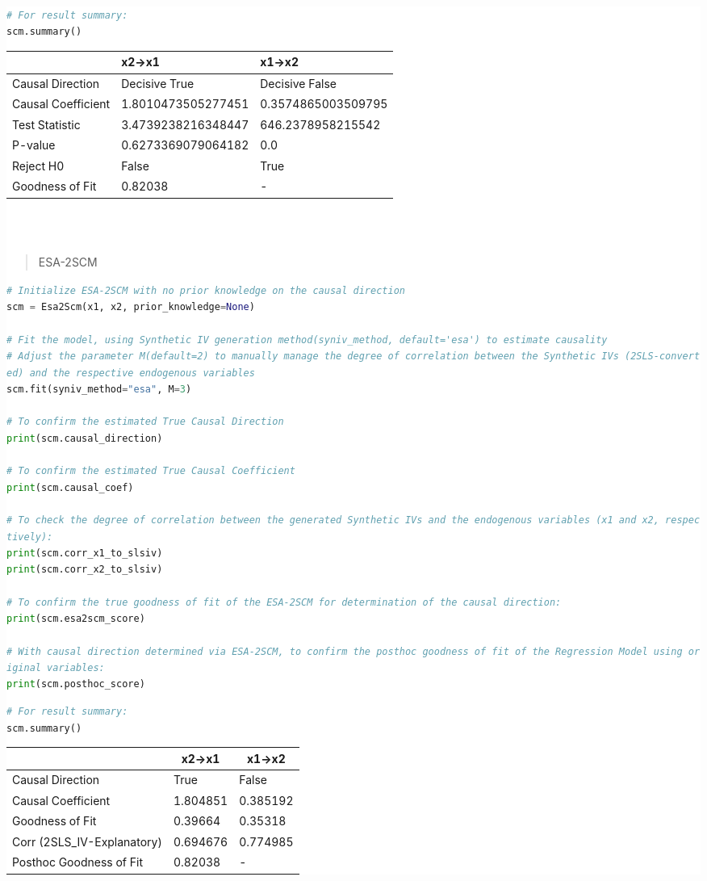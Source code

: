 ```python
# For result summary:
scm.summary()
```

|                    | x2->x1             | x1->x2             |
|:-------------------|:-------------------|:-------------------|
| Causal Direction   | Decisive True      | Decisive False     |
| Causal Coefficient | 1.8010473505277451 | 0.3574865003509795 |
| Test Statistic     | 3.4739238216348447 | 646.2378958215542  |
| P-value            | 0.6273369079064182 | 0.0                |
| Reject H0          | False              | True               |
| Goodness of Fit    | 0.82038            | -                  |

<br><br>

> ESA-2SCM
```python
# Initialize ESA-2SCM with no prior knowledge on the causal direction
scm = Esa2Scm(x1, x2, prior_knowledge=None)

# Fit the model, using Synthetic IV generation method(syniv_method, default='esa') to estimate causality
# Adjust the parameter M(default=2) to manually manage the degree of correlation between the Synthetic IVs (2SLS-converted) and the respective endogenous variables
scm.fit(syniv_method="esa", M=3)

# To confirm the estimated True Causal Direction
print(scm.causal_direction)

# To confirm the estimated True Causal Coefficient
print(scm.causal_coef)

# To check the degree of correlation between the generated Synthetic IVs and the endogenous variables (x1 and x2, respectively):
print(scm.corr_x1_to_slsiv)
print(scm.corr_x2_to_slsiv)

# To confirm the true goodness of fit of the ESA-2SCM for determination of the causal direction:
print(scm.esa2scm_score)

# With causal direction determined via ESA-2SCM, to confirm the posthoc goodness of fit of the Regression Model using original variables:
print(scm.posthoc_score)
```

```python
# For result summary:
scm.summary()
```
|                             | x2->x1   | x1->x2    |
|-----------------------------|----------|-----------|
| Causal Direction            | True     | False     |
| Causal Coefficient          | 1.804851 | 0.385192  |
| Goodness of Fit             | 0.39664  | 0.35318   |
| Corr (2SLS_IV-Explanatory)  | 0.694676 | 0.774985  |
| Posthoc Goodness of Fit     | 0.82038  | -         |

